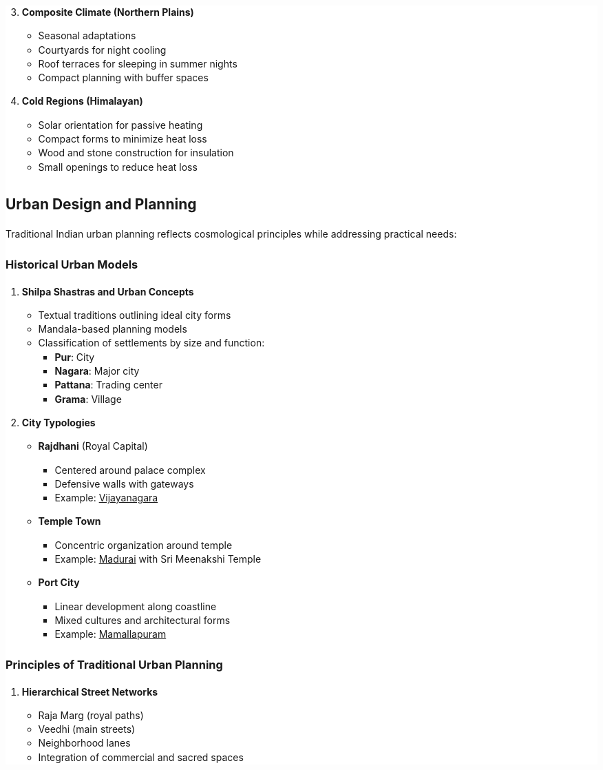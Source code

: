 3. **Composite Climate (Northern Plains)**

   - Seasonal adaptations
   - Courtyards for night cooling
   - Roof terraces for sleeping in summer nights
   - Compact planning with buffer spaces

4. **Cold Regions (Himalayan)**
   - Solar orientation for passive heating
   - Compact forms to minimize heat loss
   - Wood and stone construction for insulation
   - Small openings to reduce heat loss

## Urban Design and Planning

Traditional Indian urban planning reflects cosmological principles while addressing practical needs:

### Historical Urban Models

1. **Shilpa Shastras and Urban Concepts**

   - Textual traditions outlining ideal city forms
   - Mandala-based planning models
   - Classification of settlements by size and function:
     - **Pur**: City
     - **Nagara**: Major city
     - **Pattana**: Trading center
     - **Grama**: Village

2. **City Typologies**

   - **Rajdhani** (Royal Capital)

     - Centered around palace complex
     - Defensive walls with gateways
     - Example: [Vijayanagara](https://en.wikipedia.org/wiki/Vijayanagara)

   - **Temple Town**

     - Concentric organization around temple
     - Example: [Madurai](https://en.wikipedia.org/wiki/Madurai) with Sri Meenakshi Temple

   - **Port City**
     - Linear development along coastline
     - Mixed cultures and architectural forms
     - Example: [Mamallapuram](https://en.wikipedia.org/wiki/Mamallapuram)

### Principles of Traditional Urban Planning

1. **Hierarchical Street Networks**

   - Raja Marg (royal paths)
   - Veedhi (main streets)
   - Neighborhood lanes
   - Integration of commercial and sacred spaces
